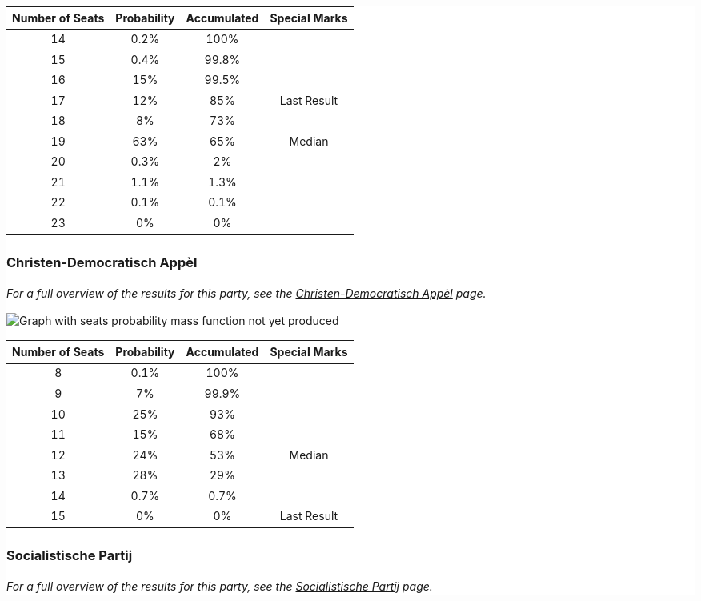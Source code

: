 | Number of Seats | Probability | Accumulated | Special Marks |
|:---------------:|:-----------:|:-----------:|:-------------:|
| 14 | 0.2% | 100% |  |
| 15 | 0.4% | 99.8% |  |
| 16 | 15% | 99.5% |  |
| 17 | 12% | 85% | Last Result |
| 18 | 8% | 73% |  |
| 19 | 63% | 65% | Median |
| 20 | 0.3% | 2% |  |
| 21 | 1.1% | 1.3% |  |
| 22 | 0.1% | 0.1% |  |
| 23 | 0% | 0% |  |

### Christen-Democratisch Appèl

*For a full overview of the results for this party, see the [Christen-Democratisch Appèl](party-christen-democratischappèl.html) page.*

![Graph with seats probability mass function not yet produced](2021-05-09-Peilnl-seats-pmf-christen-democratischappèl.png "Seats Probability Mass Function")

| Number of Seats | Probability | Accumulated | Special Marks |
|:---------------:|:-----------:|:-----------:|:-------------:|
| 8 | 0.1% | 100% |  |
| 9 | 7% | 99.9% |  |
| 10 | 25% | 93% |  |
| 11 | 15% | 68% |  |
| 12 | 24% | 53% | Median |
| 13 | 28% | 29% |  |
| 14 | 0.7% | 0.7% |  |
| 15 | 0% | 0% | Last Result |

### Socialistische Partij

*For a full overview of the results for this party, see the [Socialistische Partij](party-socialistischepartij.html) page.*
